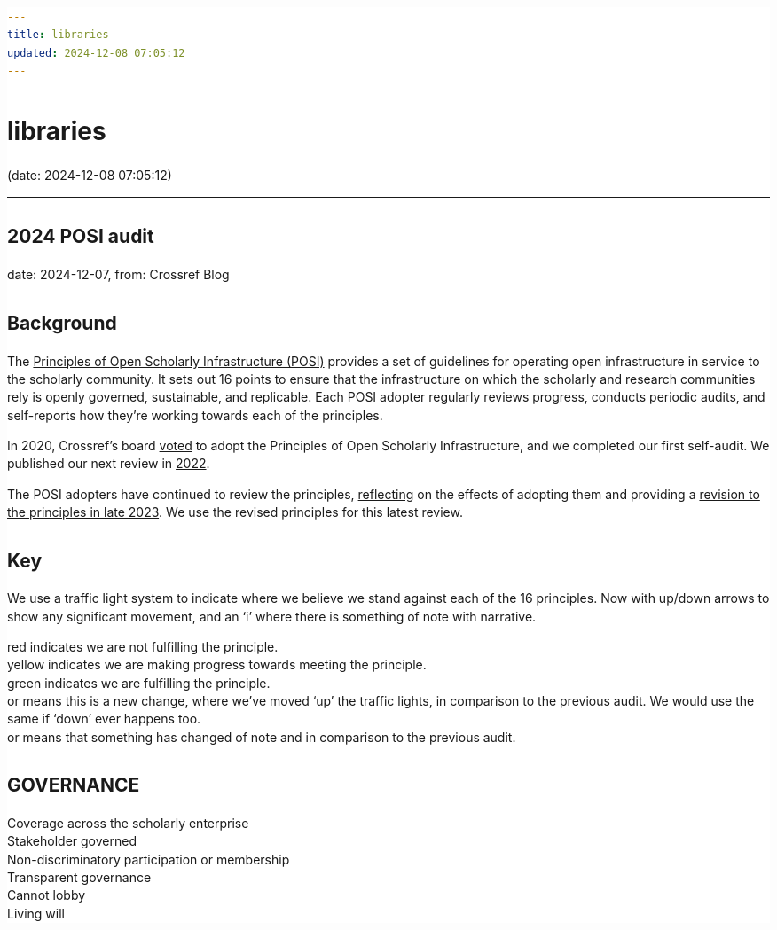 ```yaml
---
title: libraries
updated: 2024-12-08 07:05:12
---
```


# libraries

(date: 2024-12-08 07:05:12)

---

## 2024 POSI audit

date: 2024-12-07, from: Crossref Blog

<h2 id="background">Background</h2>
<p>The <a href="https://doi.org/10.24343/C34W2H" target="_blank">Principles of Open Scholarly Infrastructure (POSI)</a> provides a set of guidelines for operating open infrastructure in service to the scholarly community. It sets out 16 points to ensure that the infrastructure on which the scholarly and research communities rely is openly governed, sustainable, and replicable. Each POSI adopter regularly reviews progress, conducts periodic audits, and self-reports how they’re working towards each of the principles.</p>
<p>In 2020, Crossref’s board <a href="https://www.crossref.org/blog/crossrefs-board-votes-to-adopt-the-principles-of-open-scholarly-infrastructure/">voted</a> to adopt the Principles of Open Scholarly Infrastructure, and we completed our first self-audit. We published our next review in <a href="https://www.crossref.org/blog/posi-fan-tutte/">2022</a>.</p>
<p>The POSI adopters have continued to review the principles, <a href="https://doi.org/10.54900/n6az7-4xb07" target="_blank">reflecting</a> on the effects of adopting them and providing a <a href="https://openscholarlyinfrastructure.org/posi-v1.1-revisions.pdf" target="_blank">revision to the principles in late 2023</a>. We use the revised principles for this latest review.</p>
<h2 id="key">Key</h2>
<p>We use a traffic light system to indicate where we believe we stand against each of the 16 principles. Now with up/down arrows to show any significant movement, and an &lsquo;i&rsquo; where there is something of note with narrative.</p>
<p><i class='fa fas fa-circle font-small font-crossref-red'></i>
red indicates we are not fulfilling the principle. <br>
<i class='fa fas fa-circle font-small font-crossref-yellow'></i>
yellow indicates we are making progress towards meeting the principle. <br>
<i class='fa fas fa-circle font-small font-crossref-green'></i>
green indicates we are fulfilling the principle. <br>
<i class='fa fas fa-circle-arrow-up font-small font-crossref-yellow'></i>
or <i class='fa fas fa-circle-arrow-up font-small font-crossref-green'></i>
means this is a new change, where we&rsquo;ve moved &lsquo;up&rsquo; the traffic lights, in comparison to the previous audit. We would use the same if &lsquo;down&rsquo; ever happens too. <br>
<i class='fa fas fa-circle-info font-small font-crossref-yellow'></i>
or <i class='fa fas fa-circle-info font-small font-crossref-green'></i>
means that something has changed of note and in comparison to the previous audit.</p>
<div class="shortcode-divwrap darkgrey-highlight">
<span><h2 id="governance">GOVERNANCE</h2>
<p><i class='fa fas fa-circle font-small font-crossref-green'></i>
Coverage across the scholarly enterprise <br>
<i class='fa fas fa-circle-info font-small font-crossref-yellow'></i>
Stakeholder governed <br>
<i class='fa fas fa-circle font-small font-crossref-green'></i>
Non-discriminatory participation or membership <br>
<i class='fa fas fa-circle font-small font-crossref-green'></i>
Transparent governance <br>
<i class='fa fas fa-circle font-small font-crossref-green'></i>
Cannot lobby <br>
<i class='fa fas fa-circle font-small font-crossref-green'></i>
Living will <br>